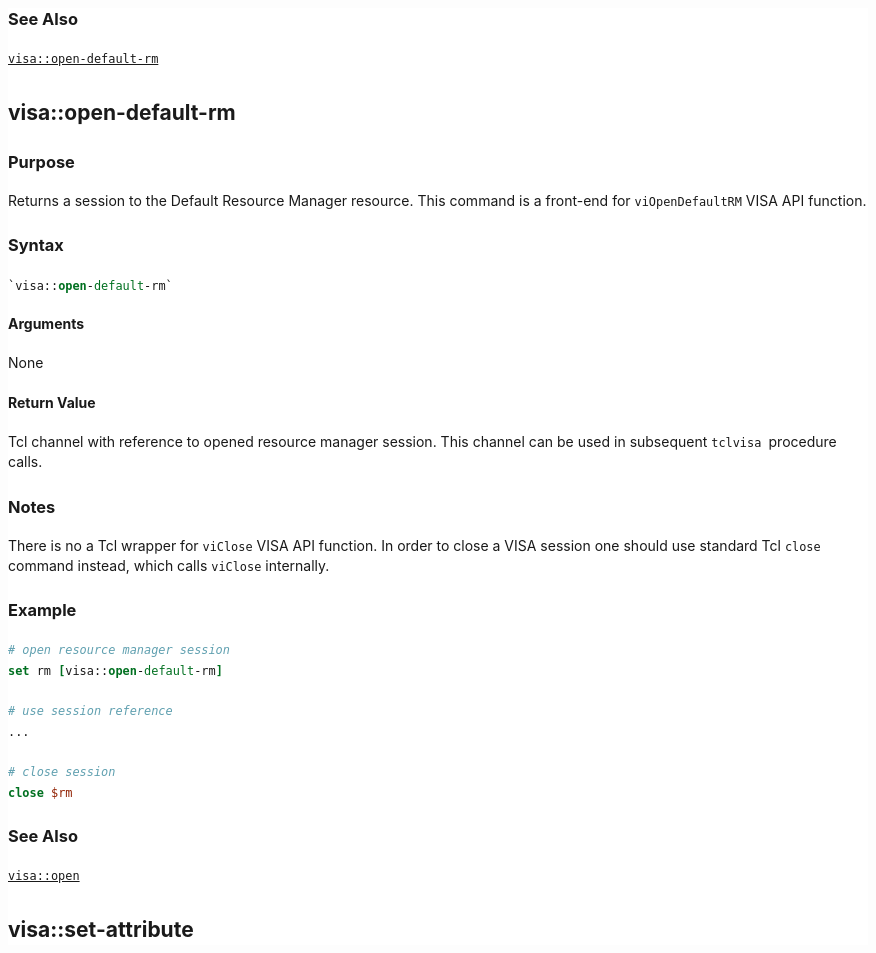 ### See Also

[`visa::open-default-rm`](#visaopen-default-rm)

## visa::open-default-rm

### Purpose

Returns a session to the Default Resource Manager resource. This command is a front-end for `viOpenDefaultRM` VISA API
function.

### Syntax

```tcl
`visa::open-default-rm`
```

#### Arguments

None

#### Return Value

Tcl channel with reference to opened resource manager session. This channel can be used in subsequent `tclvisa
`procedure calls.

### Notes

There is no a Tcl wrapper for `viClose` VISA API function. In order to close a VISA session one should use standard Tcl
`close` command instead, which calls `viClose` internally.

### Example

```tcl
# open resource manager session
set rm [visa::open-default-rm]

# use session reference
...

# close session
close $rm
```

### See Also

[`visa::open`](#visaopen)

## visa::set-attribute
